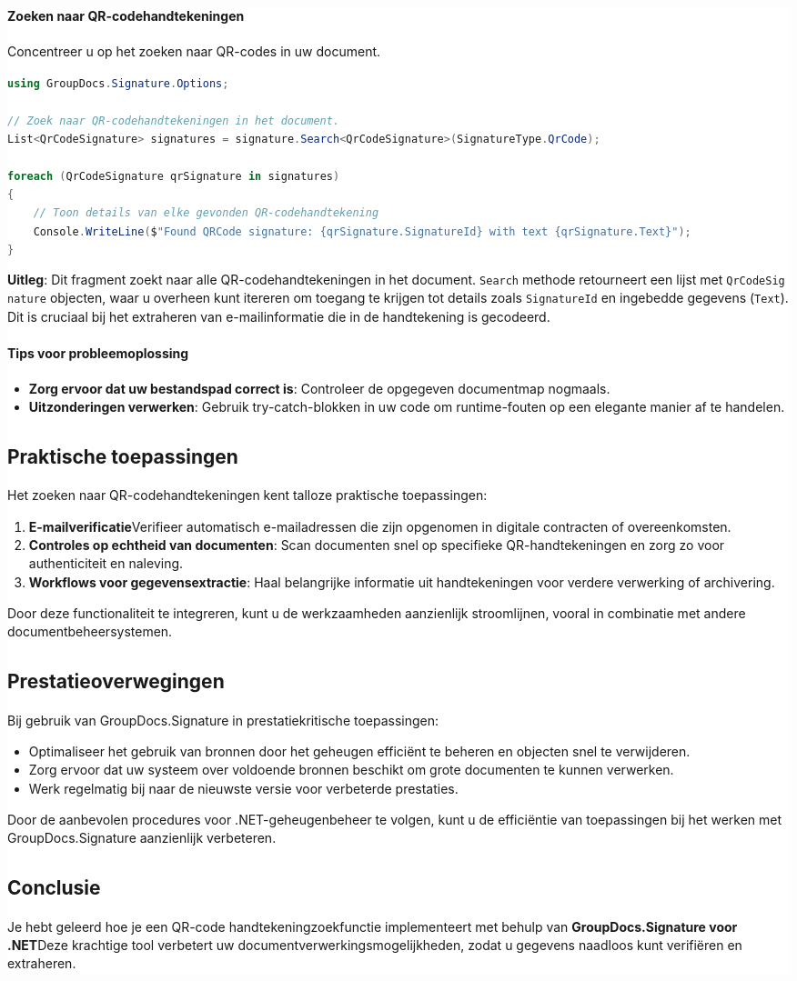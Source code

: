 #### Zoeken naar QR-codehandtekeningen
Concentreer u op het zoeken naar QR-codes in uw document.
```csharp
using GroupDocs.Signature.Options;

// Zoek naar QR-codehandtekeningen in het document.
List<QrCodeSignature> signatures = signature.Search<QrCodeSignature>(SignatureType.QrCode);

foreach (QrCodeSignature qrSignature in signatures)
{
    // Toon details van elke gevonden QR-codehandtekening
    Console.WriteLine($"Found QRCode signature: {qrSignature.SignatureId} with text {qrSignature.Text}");
}
```
**Uitleg**: Dit fragment zoekt naar alle QR-codehandtekeningen in het document. `Search` methode retourneert een lijst met `QrCodeSignature` objecten, waar u overheen kunt itereren om toegang te krijgen tot details zoals `SignatureId` en ingebedde gegevens (`Text`). Dit is cruciaal bij het extraheren van e-mailinformatie die in de handtekening is gecodeerd.

#### Tips voor probleemoplossing
- **Zorg ervoor dat uw bestandspad correct is**: Controleer de opgegeven documentmap nogmaals.
- **Uitzonderingen verwerken**: Gebruik try-catch-blokken in uw code om runtime-fouten op een elegante manier af te handelen.

## Praktische toepassingen
Het zoeken naar QR-codehandtekeningen kent talloze praktische toepassingen:
1. **E-mailverificatie**Verifieer automatisch e-mailadressen die zijn opgenomen in digitale contracten of overeenkomsten.
2. **Controles op echtheid van documenten**: Scan documenten snel op specifieke QR-handtekeningen en zorg zo voor authenticiteit en naleving.
3. **Workflows voor gegevensextractie**: Haal belangrijke informatie uit handtekeningen voor verdere verwerking of archivering.

Door deze functionaliteit te integreren, kunt u de werkzaamheden aanzienlijk stroomlijnen, vooral in combinatie met andere documentbeheersystemen.

## Prestatieoverwegingen
Bij gebruik van GroupDocs.Signature in prestatiekritische toepassingen:
- Optimaliseer het gebruik van bronnen door het geheugen efficiënt te beheren en objecten snel te verwijderen.
- Zorg ervoor dat uw systeem over voldoende bronnen beschikt om grote documenten te kunnen verwerken.
- Werk regelmatig bij naar de nieuwste versie voor verbeterde prestaties.

Door de aanbevolen procedures voor .NET-geheugenbeheer te volgen, kunt u de efficiëntie van toepassingen bij het werken met GroupDocs.Signature aanzienlijk verbeteren.

## Conclusie
Je hebt geleerd hoe je een QR-code handtekeningzoekfunctie implementeert met behulp van **GroupDocs.Signature voor .NET**Deze krachtige tool verbetert uw documentverwerkingsmogelijkheden, zodat u gegevens naadloos kunt verifiëren en extraheren.
